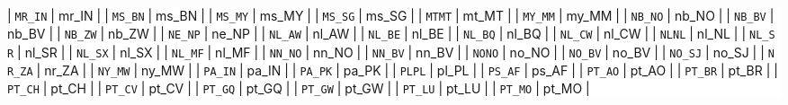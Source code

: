 | `MR_IN`          | mr_IN            |
| `MS_BN`          | ms_BN            |
| `MS_MY`          | ms_MY            |
| `MS_SG`          | ms_SG            |
| `MTMT`           | mt_MT            |
| `MY_MM`          | my_MM            |
| `NB_NO`          | nb_NO            |
| `NB_BV`          | nb_BV            |
| `NB_ZW`          | nb_ZW            |
| `NE_NP`          | ne_NP            |
| `NL_AW`          | nl_AW            |
| `NL_BE`          | nl_BE            |
| `NL_BQ`          | nl_BQ            |
| `NL_CW`          | nl_CW            |
| `NLNL`           | nl_NL            |
| `NL_SR`          | nl_SR            |
| `NL_SX`          | nl_SX            |
| `NL_MF`          | nl_MF            |
| `NN_NO`          | nn_NO            |
| `NN_BV`          | nn_BV            |
| `NONO`           | no_NO            |
| `NO_BV`          | no_BV            |
| `NO_SJ`          | no_SJ            |
| `NR_ZA`          | nr_ZA            |
| `NY_MW`          | ny_MW            |
| `PA_IN`          | pa_IN            |
| `PA_PK`          | pa_PK            |
| `PLPL`           | pl_PL            |
| `PS_AF`          | ps_AF            |
| `PT_AO`          | pt_AO            |
| `PT_BR`          | pt_BR            |
| `PT_CH`          | pt_CH            |
| `PT_CV`          | pt_CV            |
| `PT_GQ`          | pt_GQ            |
| `PT_GW`          | pt_GW            |
| `PT_LU`          | pt_LU            |
| `PT_MO`          | pt_MO            |